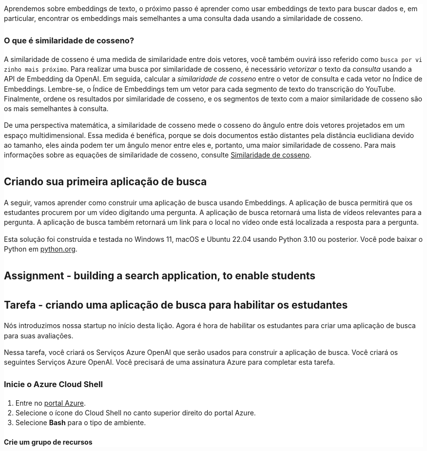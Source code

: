 Aprendemos sobre embeddings de texto, o próximo passo é aprender como usar embeddings de texto para buscar dados e, em particular, encontrar os embeddings mais semelhantes a uma consulta dada usando a similaridade de cosseno.

### O que é similaridade de cosseno?

A similaridade de cosseno é uma medida de similaridade entre dois vetores, você também ouvirá isso referido como `busca por vizinho mais próximo`. Para realizar uma busca por similaridade de cosseno, é necessário _vetorizar_ o texto da _consulta_ usando a API de Embedding da OpenAI. Em seguida, calcular a _similaridade de cosseno_ entre o vetor de consulta e cada vetor no Índice de Embeddings. Lembre-se, o Índice de Embeddings tem um vetor para cada segmento de texto do transcrição do YouTube. Finalmente, ordene os resultados por similaridade de cosseno, e os segmentos de texto com a maior similaridade de cosseno são os mais semelhantes à consulta.

De uma perspectiva matemática, a similaridade de cosseno mede o cosseno do ângulo entre dois vetores projetados em um espaço multidimensional. Essa medida é benéfica, porque se dois documentos estão distantes pela distância euclidiana devido ao tamanho, eles ainda podem ter um ângulo menor entre eles e, portanto, uma maior similaridade de cosseno. Para mais informações sobre as equações de similaridade de cosseno, consulte [Similaridade de cosseno](https://en.wikipedia.org/wiki/Cosine_similarity?WT.mc_id=academic-105485-koreyst).

## Criando sua primeira aplicação de busca

A seguir, vamos aprender como construir uma aplicação de busca usando Embeddings. A aplicação de busca permitirá que os estudantes procurem por um vídeo digitando uma pergunta. A aplicação de busca retornará uma lista de vídeos relevantes para a pergunta. A aplicação de busca também retornará um link para o local no vídeo onde está localizada a resposta para a pergunta.

Esta solução foi construída e testada no Windows 11, macOS e Ubuntu 22.04 usando Python 3.10 ou posterior. Você pode baixar o Python em [python.org](https://www.python.org/downloads/?WT.mc_id=academic-105485-koreyst).

## Assignment - building a search application, to enable students

## Tarefa - criando uma aplicação de busca para habilitar os estudantes

Nós introduzimos nossa startup no início desta lição. Agora é hora de habilitar os estudantes para criar uma aplicação de busca para suas avaliações.

Nessa tarefa, você criará os Serviços Azure OpenAI que serão usados para construir a aplicação de busca. Você criará os seguintes Serviços Azure OpenAI. Você precisará de uma assinatura Azure para completar esta tarefa.

### Inicie o Azure Cloud Shell

1. Entre no [portal Azure](https://portal.azure.com/?WT.mc_id=academic-105485-koreyst).
2. Selecione o ícone do Cloud Shell no canto superior direito do portal Azure.
3. Selecione **Bash** para o tipo de ambiente.

#### Crie um grupo de recursos
